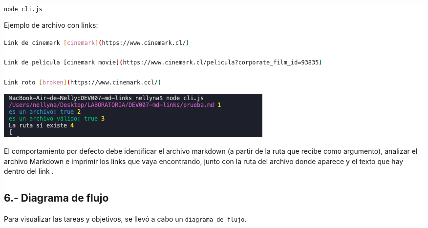 `node cli.js`

Ejemplo de archivo con links:

```sh
Link de cinemark [cinemark](https://www.cinemark.cl/)

Link de película [cinemark movie](https://www.cinemark.cl/pelicula?corporate_film_id=93835)

Link roto [broken](https://www.cinemark.ccl/)

```
![md-links](https://github.com/NellyNa27/DEV007-md-links/raw/main/img/Img1.png)


El comportamiento por defecto debe identificar el archivo markdown (a partir de la ruta que recibe como
argumento), analizar el archivo Markdown e imprimir los links que vaya
encontrando, junto con la ruta del archivo donde aparece y el texto
que hay dentro del link .

## 6.- Diagrama de flujo
Para visualizar las tareas y objetivos, se llevó a cabo un `diagrama de flujo`.
